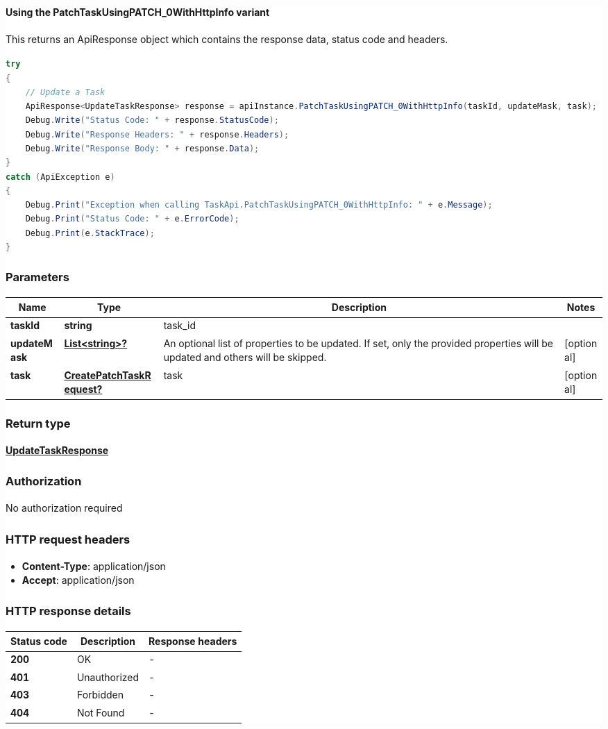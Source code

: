 #### Using the PatchTaskUsingPATCH_0WithHttpInfo variant
This returns an ApiResponse object which contains the response data, status code and headers.

```csharp
try
{
    // Update a Task
    ApiResponse<UpdateTaskResponse> response = apiInstance.PatchTaskUsingPATCH_0WithHttpInfo(taskId, updateMask, task);
    Debug.Write("Status Code: " + response.StatusCode);
    Debug.Write("Response Headers: " + response.Headers);
    Debug.Write("Response Body: " + response.Data);
}
catch (ApiException e)
{
    Debug.Print("Exception when calling TaskApi.PatchTaskUsingPATCH_0WithHttpInfo: " + e.Message);
    Debug.Print("Status Code: " + e.ErrorCode);
    Debug.Print(e.StackTrace);
}
```

### Parameters

| Name | Type | Description | Notes |
|------|------|-------------|-------|
| **taskId** | **string** | task_id |  |
| **updateMask** | [**List&lt;string&gt;?**](string.md) | An optional list of properties to be updated. If set, only the provided properties will be updated and others will be skipped. | [optional]  |
| **task** | [**CreatePatchTaskRequest?**](CreatePatchTaskRequest?.md) | task | [optional]  |

### Return type

[**UpdateTaskResponse**](UpdateTaskResponse.md)

### Authorization

No authorization required

### HTTP request headers

 - **Content-Type**: application/json
 - **Accept**: application/json


### HTTP response details
| Status code | Description | Response headers |
|-------------|-------------|------------------|
| **200** | OK |  -  |
| **401** | Unauthorized |  -  |
| **403** | Forbidden |  -  |
| **404** | Not Found |  -  |
